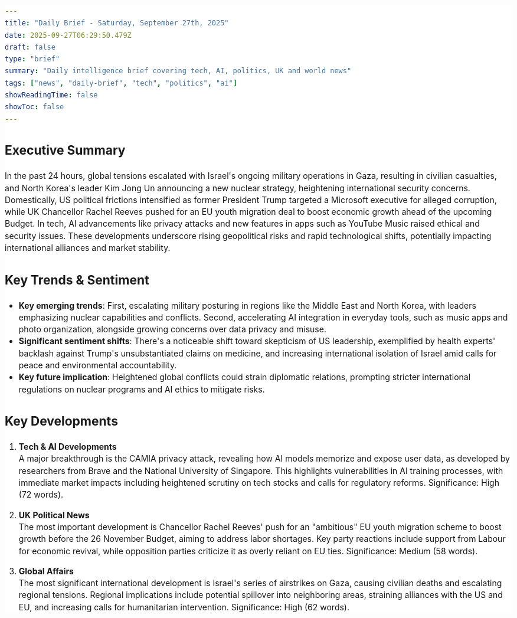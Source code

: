 ```yaml
---
title: "Daily Brief - Saturday, September 27th, 2025"
date: 2025-09-27T06:29:50.479Z
draft: false
type: "brief"
summary: "Daily intelligence brief covering tech, AI, politics, UK and world news"
tags: ["news", "daily-brief", "tech", "politics", "ai"]
showReadingTime: false
showToc: false
---
```


## Executive Summary

In the past 24 hours, global tensions escalated with Israel's ongoing military operations in Gaza, resulting in civilian casualties, and North Korea's leader Kim Jong Un announcing a new nuclear strategy, heightening international security concerns. Domestically, US political frictions intensified as former President Trump targeted a Microsoft executive for alleged corruption, while UK Chancellor Rachel Reeves pushed for an EU youth migration deal to boost economic growth ahead of the upcoming Budget. In tech, AI advancements like privacy attacks and new features in apps such as YouTube Music raised ethical and security issues. These developments underscore rising geopolitical risks and rapid technological shifts, potentially impacting international alliances and market stability.

## Key Trends & Sentiment
- **Key emerging trends**: First, escalating military posturing in regions like the Middle East and North Korea, with leaders emphasizing nuclear capabilities and conflicts. Second, accelerating AI integration in everyday tools, such as music apps and photo organization, alongside growing concerns over data privacy and misuse.
- **Significant sentiment shifts**: There's a noticeable shift toward skepticism of US leadership, exemplified by health experts' backlash against Trump's unsubstantiated claims on medicine, and increasing international isolation of Israel amid calls for peace and environmental accountability.
- **Key future implication**: Heightened global conflicts could strain diplomatic relations, prompting stricter international regulations on nuclear programs and AI ethics to mitigate risks.

## Key Developments

1. **Tech & AI Developments**  
   A major breakthrough is the CAMIA privacy attack, revealing how AI models memorize and expose user data, as developed by researchers from Brave and the National University of Singapore. This highlights vulnerabilities in AI training processes, with immediate market impacts including heightened scrutiny on tech stocks and calls for regulatory reforms. Significance: High (72 words).

2. **UK Political News**  
   The most important development is Chancellor Rachel Reeves' push for an "ambitious" EU youth migration scheme to boost growth before the 26 November Budget, aiming to address labor shortages. Key party reactions include support from Labour for economic revival, while opposition parties criticize it as overly reliant on EU ties. Significance: Medium (58 words).

3. **Global Affairs**  
   The most significant international development is Israel's series of airstrikes on Gaza, causing civilian deaths and escalating regional tensions. Regional implications include potential spillover into neighboring areas, straining alliances with the US and EU, and increasing calls for humanitarian intervention. Significance: High (62 words).
